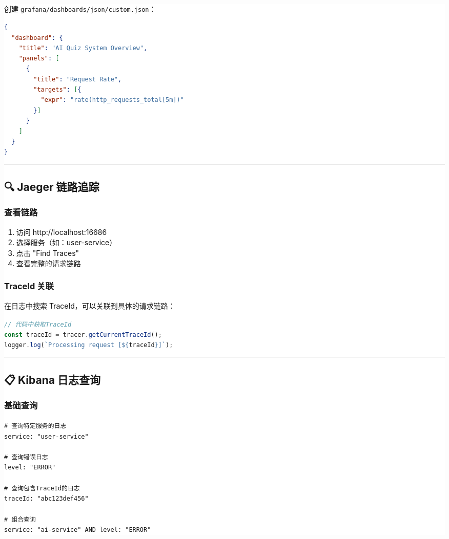 创建 `grafana/dashboards/json/custom.json`：

```json
{
  "dashboard": {
    "title": "AI Quiz System Overview",
    "panels": [
      {
        "title": "Request Rate",
        "targets": [{
          "expr": "rate(http_requests_total[5m])"
        }]
      }
    ]
  }
}
```

---

## 🔍 Jaeger 链路追踪

### 查看链路

1. 访问 http://localhost:16686
2. 选择服务（如：user-service）
3. 点击 "Find Traces"
4. 查看完整的请求链路

### TraceId 关联

在日志中搜索 TraceId，可以关联到具体的请求链路：

```typescript
// 代码中获取TraceId
const traceId = tracer.getCurrentTraceId();
logger.log(`Processing request [${traceId}]`);
```

---

## 📋 Kibana 日志查询

### 基础查询

```
# 查询特定服务的日志
service: "user-service"

# 查询错误日志
level: "ERROR"

# 查询包含TraceId的日志
traceId: "abc123def456"

# 组合查询
service: "ai-service" AND level: "ERROR"
```
